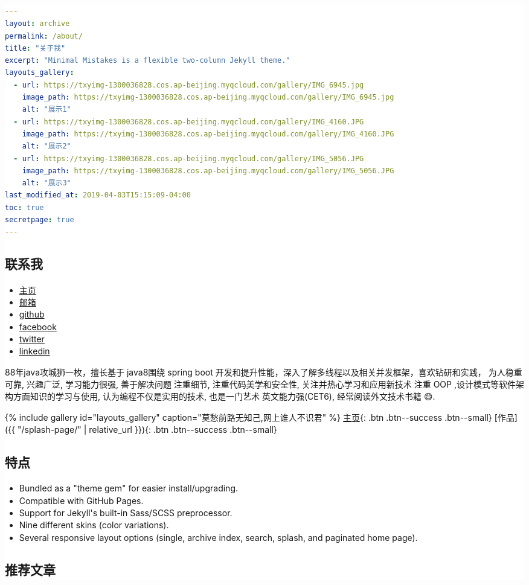 ```yaml
---
layout: archive
permalink: /about/
title: "关于我"
excerpt: "Minimal Mistakes is a flexible two-column Jekyll theme."
layouts_gallery:
  - url: https://txyimg-1300036828.cos.ap-beijing.myqcloud.com/gallery/IMG_6945.jpg
    image_path: https://txyimg-1300036828.cos.ap-beijing.myqcloud.com/gallery/IMG_6945.jpg
    alt: "展示1"
  - url: https://txyimg-1300036828.cos.ap-beijing.myqcloud.com/gallery/IMG_4160.JPG
    image_path: https://txyimg-1300036828.cos.ap-beijing.myqcloud.com/gallery/IMG_4160.JPG
    alt: "展示2"
  - url: https://txyimg-1300036828.cos.ap-beijing.myqcloud.com/gallery/IMG_5056.JPG
    image_path: https://txyimg-1300036828.cos.ap-beijing.myqcloud.com/gallery/IMG_5056.JPG
    alt: "展示3"
last_modified_at: 2019-04-03T15:15:09-04:00
toc: true
secretpage: true
---
```


## 联系我
* <i class="fa  fa-link"></i>[主页](https://yujianlong.top)
* [邮箱](mailto:yjl_yujianlong@126.com)
* [github](https://github.com/yujianlong)
* [facebook](https://www.facebook.com/yjl.yujianlong)
* [twitter](https://twitter.com/yujianlongyjl)
* [linkedin](https://www.linkedin.com/in/ocarinahome)


88年java攻城狮一枚，擅长基于 java8围绕 spring boot 开发和提升性能，深入了解多线程以及相关并发框架，喜欢钻研和实践，
为人稳重可靠, 兴趣广泛, 学习能力很强, 善于解决问题
注重细节, 注重代码美学和安全性, 关注并热心学习和应用新技术
注重 OOP ,设计模式等软件架构方面知识的学习与使用, 认为编程不仅是实用的技术, 也是一门艺术
英文能力强(CET6), 经常阅读外文技术书籍 :smile:.

{% include gallery id="layouts_gallery" caption="莫愁前路无知己,网上谁人不识君" %}
[主页](https://yujianlong.top){: .btn .btn--success .btn--small}
[作品]({{ "/splash-page/" | relative_url }}){: .btn .btn--success .btn--small}

## 特点

- Bundled as a "theme gem" for easier install/upgrading.
- Compatible with GitHub Pages.
- Support for Jekyll's built-in Sass/SCSS preprocessor.
- Nine different skins (color variations).
- Several responsive layout options (single, archive index, search, splash, and paginated home page).


## 推荐文章
